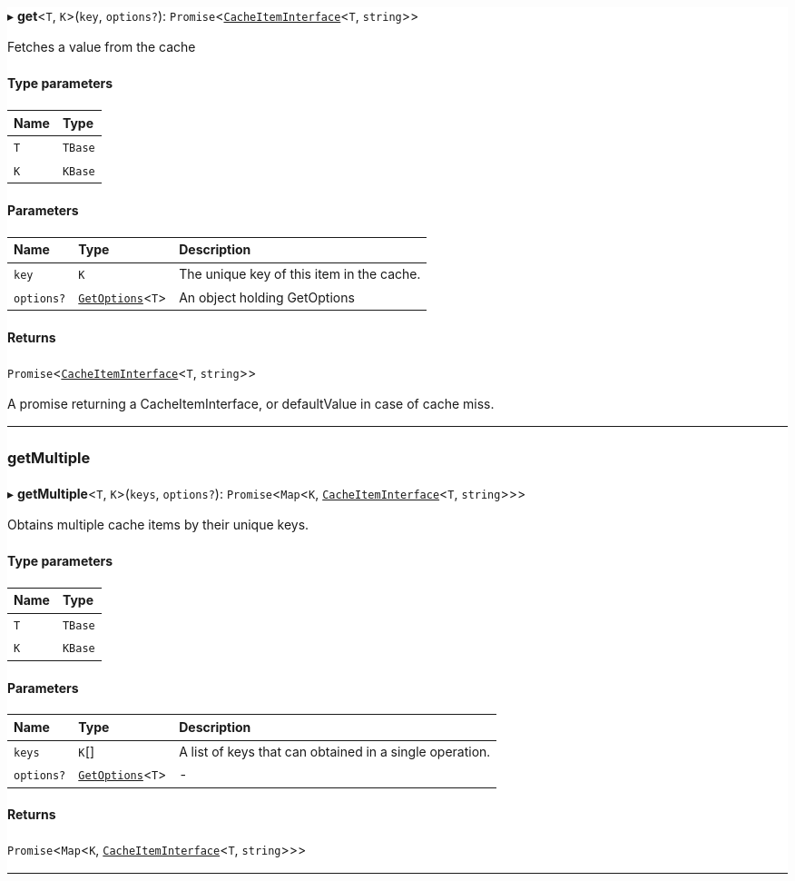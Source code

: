 ▸ **get**<`T`, `K`\>(`key`, `options?`): `Promise`<[`CacheItemInterface`](CacheItemInterface.md)<`T`, `string`\>\>

Fetches a value from the cache

#### Type parameters

| Name | Type    |
| :--- | :------ |
| `T`  | `TBase` |
| `K`  | `KBase` |

#### Parameters

| Name       | Type                                          | Description                               |
| :--------- | :-------------------------------------------- | :---------------------------------------- |
| `key`      | `K`                                           | The unique key of this item in the cache. |
| `options?` | [`GetOptions`](../README.md#getoptions)<`T`\> | An object holding GetOptions              |

#### Returns

`Promise`<[`CacheItemInterface`](CacheItemInterface.md)<`T`, `string`\>\>

A promise returning a CacheItemInterface, or defaultValue in case of cache miss.

---

### getMultiple

▸ **getMultiple**<`T`, `K`\>(`keys`, `options?`): `Promise`<`Map`<`K`, [`CacheItemInterface`](CacheItemInterface.md)<`T`, `string`\>\>\>

Obtains multiple cache items by their unique keys.

#### Type parameters

| Name | Type    |
| :--- | :------ |
| `T`  | `TBase` |
| `K`  | `KBase` |

#### Parameters

| Name       | Type                                          | Description                                             |
| :--------- | :-------------------------------------------- | :------------------------------------------------------ |
| `keys`     | `K`[]                                         | A list of keys that can obtained in a single operation. |
| `options?` | [`GetOptions`](../README.md#getoptions)<`T`\> | -                                                       |

#### Returns

`Promise`<`Map`<`K`, [`CacheItemInterface`](CacheItemInterface.md)<`T`, `string`\>\>\>

---